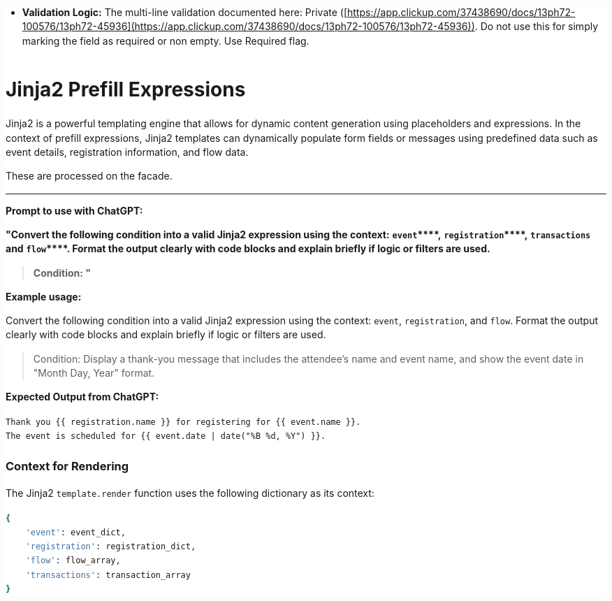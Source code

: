 *   **Validation Logic:** The multi-line validation documented here: Private ([https://app.clickup.com/37438690/docs/13ph72-100576/13ph72-45936](https://app.clickup.com/37438690/docs/13ph72-100576/13ph72-45936)). Do not use this for simply marking the field as required or non empty. Use Required flag.

# Jinja2 Prefill Expressions

Jinja2 is a powerful templating engine that allows for dynamic content generation using placeholders and expressions. In the context of prefill expressions, Jinja2 templates can dynamically populate form fields or messages using predefined data such as event details, registration information, and flow data.

These are processed on the facade.

  

* * *

**Prompt to use with ChatGPT:**

  

**"Convert the following condition into a valid Jinja2 expression using the context:** **`event`****,** **`registration`****,** **`transactions`** **and** **`flow`****. Format the output clearly with code blocks and explain briefly if logic or filters are used.**

> **Condition: <your condition here>"**

  

**Example usage:**

  

Convert the following condition into a valid Jinja2 expression using the context: `event`, `registration`, and `flow`. Format the output clearly with code blocks and explain briefly if logic or filters are used.

> Condition: Display a thank-you message that includes the attendee’s name and event name, and show the event date in "Month Day, Year" format.

  

**Expected Output from ChatGPT:**

  

```plain
Thank you {{ registration.name }} for registering for {{ event.name }}.
The event is scheduled for {{ event.date | date("%B %d, %Y") }}.
```

  

### Context for Rendering

The Jinja2 `template.render` function uses the following dictionary as its context:

```bash
{
    'event': event_dict,
    'registration': registration_dict,
    'flow': flow_array,
    'transactions': transaction_array
}
```
